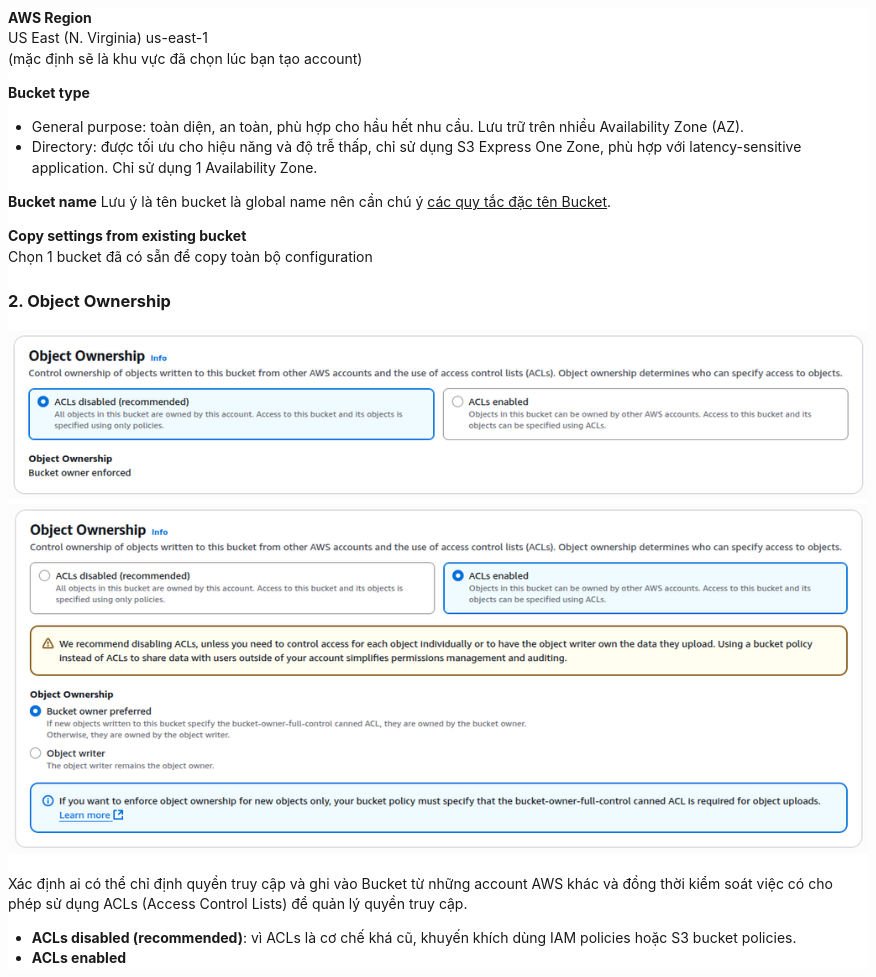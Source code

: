 **AWS Region**  
US East (N. Virginia) us-east-1  
(mặc định sẽ là khu vực đã chọn lúc bạn tạo account)

**Bucket type**

- General purpose: toàn diện, an toàn, phù hợp cho hầu hết nhu cầu. Lưu trữ trên nhiều Availability Zone (AZ).
- Directory: được tối ưu cho hiệu năng và độ trễ thấp, chỉ sử dụng S3 Express One Zone, phù hợp với latency-sensitive application. Chỉ sử dụng 1 Availability Zone.

**Bucket name**
Lưu ý là tên bucket là global name nên cần chú ý [các quy tắc đặc tên Bucket](./2.%20S3-Bucket.md#cách-đặt-tên-bucket).

**Copy settings from existing bucket**  
Chọn 1 bucket đã có sẵn để copy toàn bộ configuration

### 2. Object Ownership

![Object Ownership](../../images/s3/s3-bucket-ownership.png)
![Object Ownership](../../images/s3/s3-bucket-ownership-2.png)

Xác định ai có thể chỉ định quyền truy cập và ghi vào Bucket từ những account AWS khác và đồng thời kiểm soát việc có cho phép sử dụng ACLs (Access Control Lists) để quản lý quyền truy cập.

- **ACLs disabled (recommended)**: vì ACLs là cơ chế khá cũ, khuyến khích dùng IAM policies hoặc S3 bucket policies.
- **ACLs enabled**
